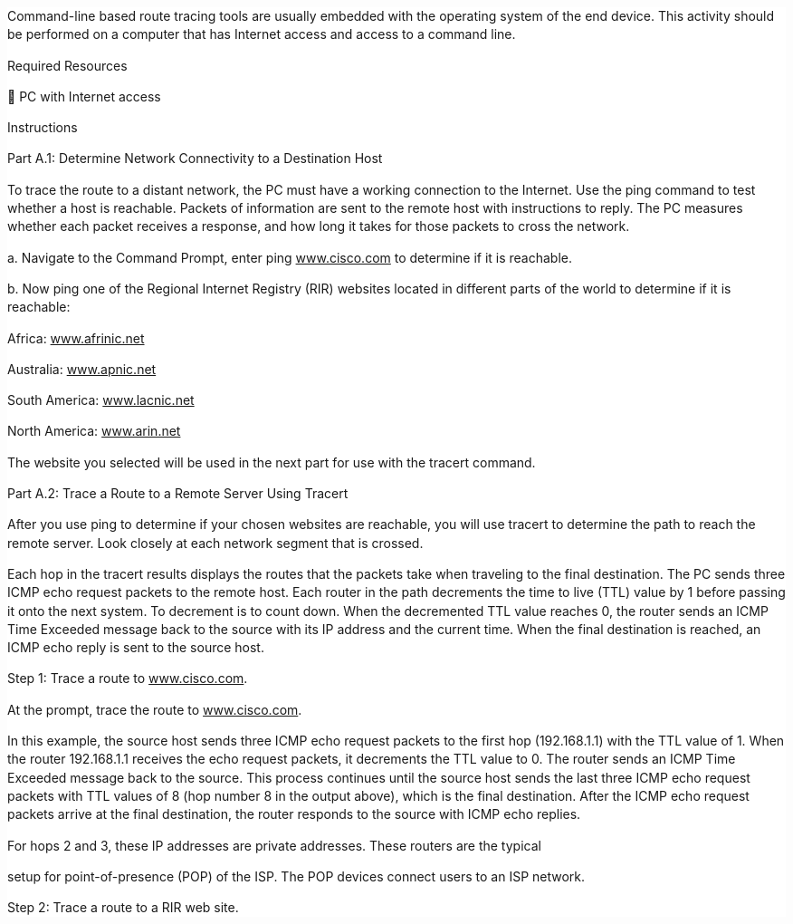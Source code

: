Command-line based route tracing tools are usually embedded with the operating system of the end device. This activity should be performed on a computer that has Internet access and access to a command line.

Required Resources

 PC with Internet access

Instructions

Part A.1: Determine Network Connectivity to a Destination Host

To trace the route to a distant network, the PC must have a working connection to the Internet. Use the ping command to test whether a host is reachable. Packets of information are sent to the remote host with instructions to reply. The PC measures whether each packet receives a response, and how long it takes for those packets to cross the network.

a. Navigate to the Command Prompt, enter ping www.cisco.com to determine if it is reachable.

b. Now ping one of the Regional Internet Registry (RIR) websites located in different parts of the world to determine if it is reachable:

Africa: www.afrinic.net

Australia: www.apnic.net

South America: www.lacnic.net

North America: www.arin.net

The website you selected will be used in the next part for use with the tracert command.

Part A.2: Trace a Route to a Remote Server Using Tracert

After you use ping to determine if your chosen websites are reachable, you will use tracert to determine the path to reach the remote server. Look closely at each network segment that is crossed.

Each hop in the tracert results displays the routes that the packets take when traveling to the final destination. The PC sends three ICMP echo request packets to the remote host. Each router in the path decrements the time to live (TTL) value by 1 before passing it onto the next system. To decrement is to count down. When the decremented TTL value reaches 0, the router sends an ICMP Time Exceeded message back to the source with its IP address and the current time. When the final destination is reached, an ICMP echo reply is sent to the source host.

Step 1: Trace a route to www.cisco.com.

At the prompt, trace the route to www.cisco.com.

In this example, the source host sends three ICMP echo request packets to the first hop (192.168.1.1) with the TTL value of 1. When the router 192.168.1.1 receives the echo request packets, it decrements the TTL value to 0. The router sends an ICMP Time Exceeded message back to the source. This process continues until the source host sends the last three ICMP echo request packets with TTL values of 8 (hop number 8 in the output above), which is the final destination. After the ICMP echo request packets arrive at the final destination, the router responds to the source with ICMP echo replies.

For hops 2 and 3, these IP addresses are private addresses. These routers are the typical

setup for point-of-presence (POP) of the ISP. The POP devices connect users to an ISP network.

Step 2: Trace a route to a RIR web site.
